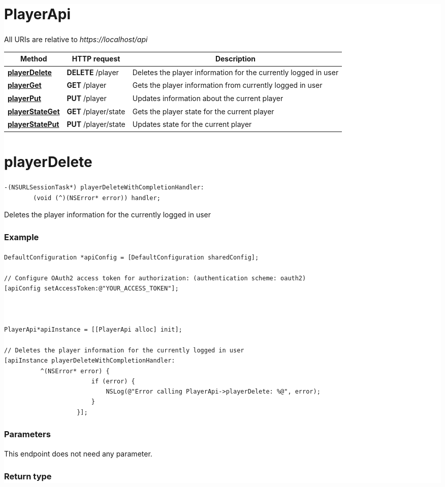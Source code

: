# PlayerApi

All URIs are relative to *https://localhost/api*

Method | HTTP request | Description
------------- | ------------- | -------------
[**playerDelete**](PlayerApi.md#playerdelete) | **DELETE** /player | Deletes the player information for the currently logged in user
[**playerGet**](PlayerApi.md#playerget) | **GET** /player | Gets the player information from currently logged in user
[**playerPut**](PlayerApi.md#playerput) | **PUT** /player | Updates information about the current player
[**playerStateGet**](PlayerApi.md#playerstateget) | **GET** /player/state | Gets the player state for the current player
[**playerStatePut**](PlayerApi.md#playerstateput) | **PUT** /player/state | Updates state for the current player


# **playerDelete**
```objc
-(NSURLSessionTask*) playerDeleteWithCompletionHandler: 
        (void (^)(NSError* error)) handler;
```

Deletes the player information for the currently logged in user

### Example 
```objc
DefaultConfiguration *apiConfig = [DefaultConfiguration sharedConfig];

// Configure OAuth2 access token for authorization: (authentication scheme: oauth2)
[apiConfig setAccessToken:@"YOUR_ACCESS_TOKEN"];



PlayerApi*apiInstance = [[PlayerApi alloc] init];

// Deletes the player information for the currently logged in user
[apiInstance playerDeleteWithCompletionHandler: 
          ^(NSError* error) {
                        if (error) {
                            NSLog(@"Error calling PlayerApi->playerDelete: %@", error);
                        }
                    }];
```

### Parameters
This endpoint does not need any parameter.

### Return type
